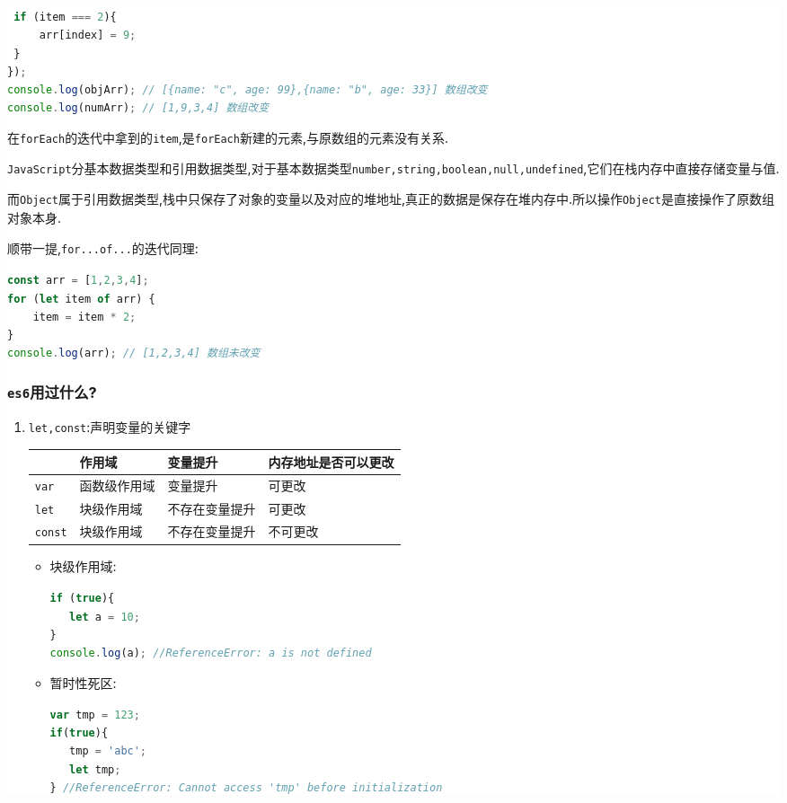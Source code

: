    ```js
   	if (item === 2){
   		arr[index] = 9;
   	}
   });
   console.log(objArr); // [{name: "c", age: 99},{name: "b", age: 33}] 数组改变
   console.log(numArr); // [1,9,3,4] 数组改变
   ```

   在`forEach`的迭代中拿到的`item`,是`forEach`新建的元素,与原数组的元素没有关系.

   `JavaScript`分基本数据类型和引用数据类型,对于基本数据类型`number,string,boolean,null,undefined`,它们在栈内存中直接存储变量与值.

   而`Object`属于引用数据类型,栈中只保存了对象的变量以及对应的堆地址,真正的数据是保存在堆内存中.所以操作`Object`是直接操作了原数组对象本身.

   顺带一提,`for...of...`的迭代同理:

   ```js
   const arr = [1,2,3,4];
   for (let item of arr) {
       item = item * 2;
   }
   console.log(arr); // [1,2,3,4] 数组未改变
   ```





### `es6`用过什么?

1. `let,const`:声明变量的关键字

   |         | 作用域       | 变量提升       | 内存地址是否可以更改 |
   | ------- | ------------ | -------------- | -------------------- |
   | `var`   | 函数级作用域 | 变量提升       | 可更改               |
   | `let`   | 块级作用域   | 不存在变量提升 | 可更改               |
   | `const` | 块级作用域   | 不存在变量提升 | 不可更改             |
   
   - 块级作用域:

     ```js
     if (true){
     	let a = 10;
     }
     console.log(a); //ReferenceError: a is not defined
     ```
   
   - 暂时性死区:

     ```js
     var tmp = 123;
     if(true){
     	tmp = 'abc';
     	let tmp;
     } //ReferenceError: Cannot access 'tmp' before initialization
     ```
   